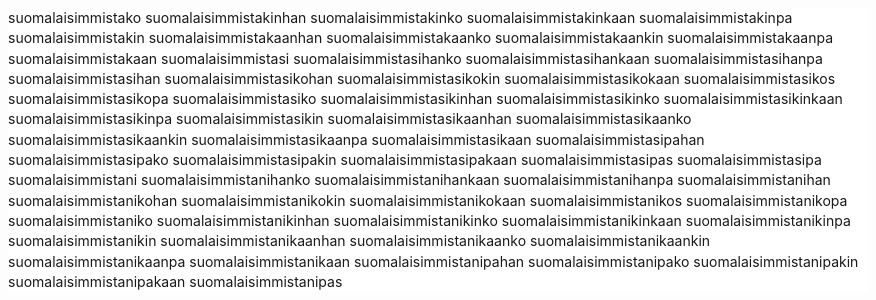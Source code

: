 suomalaisimmistako
suomalaisimmistakinhan
suomalaisimmistakinko
suomalaisimmistakinkaan
suomalaisimmistakinpa
suomalaisimmistakin
suomalaisimmistakaanhan
suomalaisimmistakaanko
suomalaisimmistakaankin
suomalaisimmistakaanpa
suomalaisimmistakaan
suomalaisimmistasi
suomalaisimmistasihanko
suomalaisimmistasihankaan
suomalaisimmistasihanpa
suomalaisimmistasihan
suomalaisimmistasikohan
suomalaisimmistasikokin
suomalaisimmistasikokaan
suomalaisimmistasikos
suomalaisimmistasikopa
suomalaisimmistasiko
suomalaisimmistasikinhan
suomalaisimmistasikinko
suomalaisimmistasikinkaan
suomalaisimmistasikinpa
suomalaisimmistasikin
suomalaisimmistasikaanhan
suomalaisimmistasikaanko
suomalaisimmistasikaankin
suomalaisimmistasikaanpa
suomalaisimmistasikaan
suomalaisimmistasipahan
suomalaisimmistasipako
suomalaisimmistasipakin
suomalaisimmistasipakaan
suomalaisimmistasipas
suomalaisimmistasipa
suomalaisimmistani
suomalaisimmistanihanko
suomalaisimmistanihankaan
suomalaisimmistanihanpa
suomalaisimmistanihan
suomalaisimmistanikohan
suomalaisimmistanikokin
suomalaisimmistanikokaan
suomalaisimmistanikos
suomalaisimmistanikopa
suomalaisimmistaniko
suomalaisimmistanikinhan
suomalaisimmistanikinko
suomalaisimmistanikinkaan
suomalaisimmistanikinpa
suomalaisimmistanikin
suomalaisimmistanikaanhan
suomalaisimmistanikaanko
suomalaisimmistanikaankin
suomalaisimmistanikaanpa
suomalaisimmistanikaan
suomalaisimmistanipahan
suomalaisimmistanipako
suomalaisimmistanipakin
suomalaisimmistanipakaan
suomalaisimmistanipas